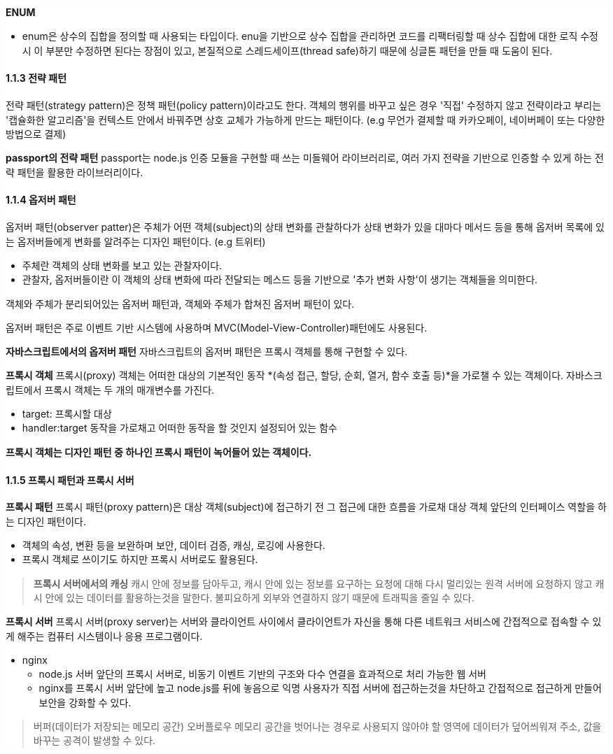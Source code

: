 **ENUM**

- enum은 상수의 집합을 정의할 때 사용되는 타입이다. enu을 기반으로 상수 집합을 관리하면 코드를 리팩터링할 때 상수 집합에 대한 로직 수정 시 이 부분만 수정하면 된다는 장점이 있고, 본질적으로 스레드세이프(thread safe)하기 때문에 싱글톤 패턴을 만들 때 도움이 된다.

#### 1.1.3 전략 패턴

전략 패턴(strategy pattern)은 정책 패턴(policy pattern)이라고도 한다.
객체의 행위를 바꾸고 싶은 경우 '직접' 수정하지 않고 전략이라고 부리는 '캡슐화한 알고리즘'을 컨텍스트 안에서 바꿔주면 상호 교체가 가능하게 만드는 패턴이다. (e.g 무언가 결제할 때 카카오페이, 네이버페이 또는 다양한 방법으로 결제)

**passport의 전략 패턴**
passport는 node.js 인증 모듈을 구현할 때 쓰는 미들웨어 라이브러리로, 여러 가지 전략을 기반으로 인증할 수 있게 하는 전략 패턴을 활용한 라이브러리이다.

#### 1.1.4 옵저버 패턴

옵저버 패턴(observer patter)은 주체가 어떤 객체(subject)의 상태 변화를 관찰하다가 상태 변화가 있을 대마다 메서드 등을 통해 옵저버 목록에 있는 옵저버들에게 변화를 알려주는 디자인 패턴이다. (e.g 트위터)

- 주체란 객체의 상태 변화를 보고 있는 관찰자이다.
- 관찰자, 옵저버들이란 이 객체의 상태 변화에 따라 전달되는 메스드 등을 기반으로 '추가 변화 사항'이 생기는 객체들을 의미한다.

객체와 주체가 분리되어있는 옵저버 패턴과, 객체와 주체가 합쳐진 옵저버 패턴이 있다.

옵저버 패턴은 주로 이벤트 기반 시스템에 사용하며 MVC(Model-View-Controller)패턴에도 사용된다.

**자바스크립트에서의 옵저버 패턴**
자바스크립트의 옵저버 패턴은 프록시 객체를 통해 구현할 수 있다.

**프록시 객체**
프록시(proxy) 객체는 어떠한 대상의 기본적인 동작 *(속성 접근, 할당, 순회, 열거, 함수 호출 등)*을 가로챌 수 있는 객체이다.
자바스크립트에서 프록시 객체는 두 개의 매개변수를 가진다.

- target: 프록시할 대상
- handler:target 동작을 가로채고 어떠한 동작을 할 것인지 설정되어 있는 함수

**프록시 객체는 디자인 패턴 중 하나인 프록시 패턴이 녹어들어 있는 객체이다.**

#### 1.1.5 프록시 패턴과 프록시 서버

**프록시 패턴**
프록시 패턴(proxy pattern)은 대상 객체(subject)에 접근하기 전 그 접근에 대한 흐름을 가로채 대상 객체 앞단의 인터페이스 역할을 하는 디자인 패턴이다.

- 객체의 속성, 변환 등을 보완하며 보안, 데이터 검증, 캐싱, 로깅에 사용한다.
- 프록시 객체로 쓰이기도 하지만 프록시 서버로도 활용된다.

> **프록시 서버에서의 캐싱**
> 캐시 안에 정보를 담아두고, 캐시 안에 있는 정보를 요구하는 요청에 대해 다시 멀리있는 원격 서버에 요청하지 않고 캐시 안에 있는 데이터를 활용하는것을 말한다.
> 불피요하게 외부와 연결하지 않기 때문에 트래픽을 줄일 수 있다.

**프록시 서버**
프록시 서버(proxy server)는 서버와 클라이언트 사이에서 클라이언트가 자신을 통해 다른 네트워크 서비스에 간접적으로 접속할 수 있게 해주는 컴퓨터 시스템이나 응용 프로그램이다.

- nginx
  - node.js 서버 앞단의 프록시 서버로, 비동기 이벤트 기반의 구조와 다수 연결을 효과적으로 처리 가능한 웹 서버
  - nginx를 프록시 서버 앞단에 높고 node.js를 뒤에 놓음으로 익명 사용자가 직접 서버에 접근하는것을 차단하고 간접적으로 접근하게 만들어 보안을 강화할 수 있다.

> 버퍼(데이터가 저장되는 메모리 공간) 오버플로우
> 메모리 공간을 벗어나는 경우로 사용되지 않아야 할 영역에 데이터가 덮어씌워져 주소, 값을 바꾸는 공격이 발생할 수 있다.
